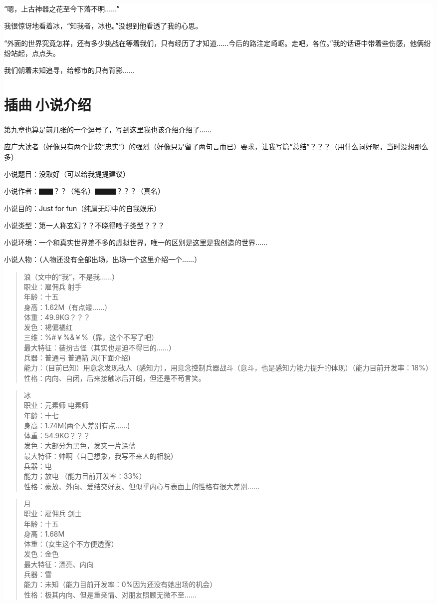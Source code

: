 “嗯，上古神器之花至今下落不明……”

我很惊讶地看着冰，“知我者，冰也。”没想到他看透了我的心思。

“外面的世界究竟怎样，还有多少挑战在等着我们，只有经历了才知道……今后的路注定崎岖。走吧，各位。”我的话语中带着些伤感，他俩纷纷站起，点点头。

我们朝着未知追寻，给都市的只有背影……

# 插曲 小说介绍

第九章也算是前几张的一个逗号了，写到这里我也该介绍介绍了……

应广大读者（好像只有两个比较“忠实”）的强烈（好像只是留了两句言而已）要求，让我写篇“总结”？？？（用什么词好呢，当时没想那么多）

小说题目：没取好（可以给我提提建议）

小说作者：▇▇？？（笔名）▇▇▇？？？（真名）

小说目的：Just for fun（纯属无聊中的自我娱乐）

小说类型：第一人称玄幻？？不晓得啥子类型？？？

小说环境：一个和真实世界差不多的虚拟世界，唯一的区别是这里是我创造的世界……

小说人物：（人物还没有全部出场，出场一个这里介绍一个……）

> 浪（文中的“我”，不是我……）  
> 职业：雇佣兵 射手  
> 年龄：十五  
> 身高：1.62M（有点矮……）  
> 体重：49.9KG？？？  
> 发色：褐偏橘红  
> 三维：%#￥%&￥%（靠，这个不写了吧）  
> 最大特征：装扮古怪（其实也是迫不得已的……）  
> 兵器：普通弓 普通箭 风(下面介绍)  
> 能力：（目前已知）用意念发现敌人（感知力），用意念控制兵器战斗（意斗，也是感知力能力提升的体现）（能力目前开发率：18%）  
> 性格：内向、自闭，后来接触冰后开朗，但还是不苟言笑。  

> 冰  
> 职业：元素师 电素师  
> 年龄：十七  
> 身高：1.74M(两个人差别有点……)  
> 体重：54.9KG？？？  
> 发色：大部分为黑色，发夹一片深蓝  
> 最大特征：帅啊（自己想象，我写不来人的相貌）  
> 兵器：电  
> 能力；放电 （能力目前开发率：33%）  
> 性格：豪放、外向、爱结交好友、但似乎内心与表面上的性格有很大差别……  
 
> 月  
> 职业：雇佣兵 剑士  
> 年龄：十五  
> 身高：1.68M  
> 体重：（女生这个不方便透露）  
> 发色：金色  
> 最大特征：漂亮、内向  
> 兵器：雪  
> 能力：未知（能力目前开发率：0%因为还没有她出场的机会）  
> 性格：极其内向、但是重亲情、对朋友照顾无微不至……  
